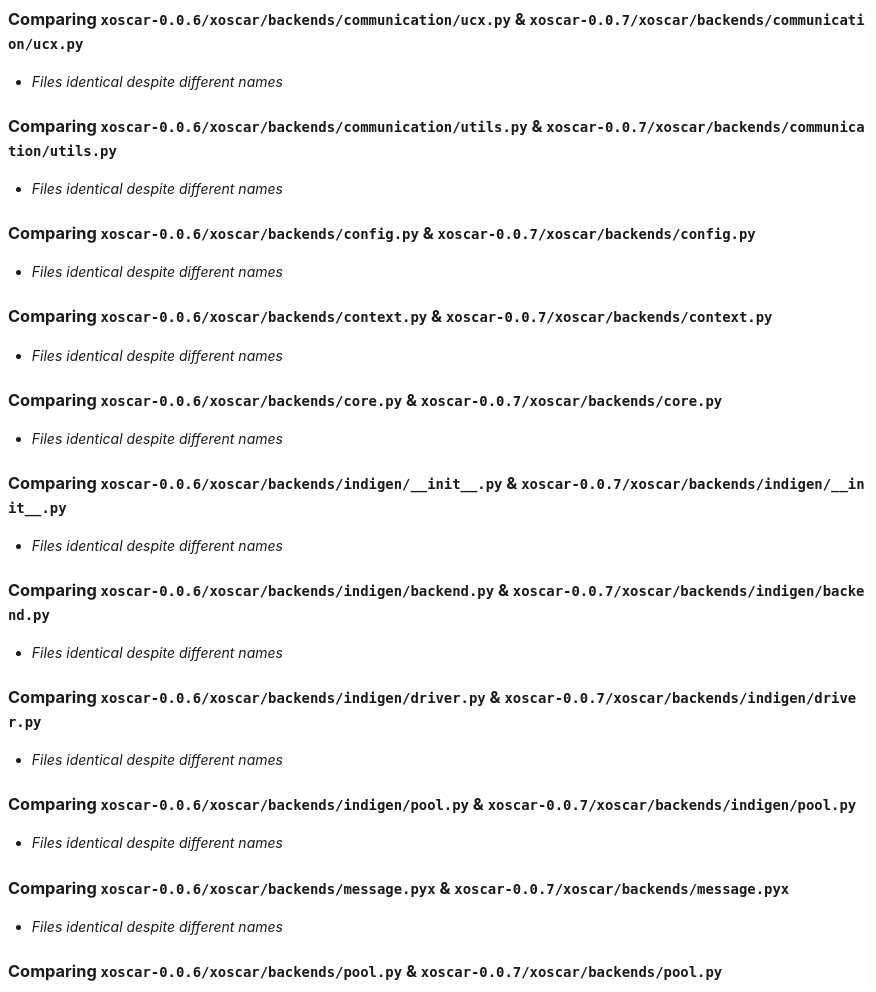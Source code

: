 ### Comparing `xoscar-0.0.6/xoscar/backends/communication/ucx.py` & `xoscar-0.0.7/xoscar/backends/communication/ucx.py`

 * *Files identical despite different names*

### Comparing `xoscar-0.0.6/xoscar/backends/communication/utils.py` & `xoscar-0.0.7/xoscar/backends/communication/utils.py`

 * *Files identical despite different names*

### Comparing `xoscar-0.0.6/xoscar/backends/config.py` & `xoscar-0.0.7/xoscar/backends/config.py`

 * *Files identical despite different names*

### Comparing `xoscar-0.0.6/xoscar/backends/context.py` & `xoscar-0.0.7/xoscar/backends/context.py`

 * *Files identical despite different names*

### Comparing `xoscar-0.0.6/xoscar/backends/core.py` & `xoscar-0.0.7/xoscar/backends/core.py`

 * *Files identical despite different names*

### Comparing `xoscar-0.0.6/xoscar/backends/indigen/__init__.py` & `xoscar-0.0.7/xoscar/backends/indigen/__init__.py`

 * *Files identical despite different names*

### Comparing `xoscar-0.0.6/xoscar/backends/indigen/backend.py` & `xoscar-0.0.7/xoscar/backends/indigen/backend.py`

 * *Files identical despite different names*

### Comparing `xoscar-0.0.6/xoscar/backends/indigen/driver.py` & `xoscar-0.0.7/xoscar/backends/indigen/driver.py`

 * *Files identical despite different names*

### Comparing `xoscar-0.0.6/xoscar/backends/indigen/pool.py` & `xoscar-0.0.7/xoscar/backends/indigen/pool.py`

 * *Files identical despite different names*

### Comparing `xoscar-0.0.6/xoscar/backends/message.pyx` & `xoscar-0.0.7/xoscar/backends/message.pyx`

 * *Files identical despite different names*

### Comparing `xoscar-0.0.6/xoscar/backends/pool.py` & `xoscar-0.0.7/xoscar/backends/pool.py`
